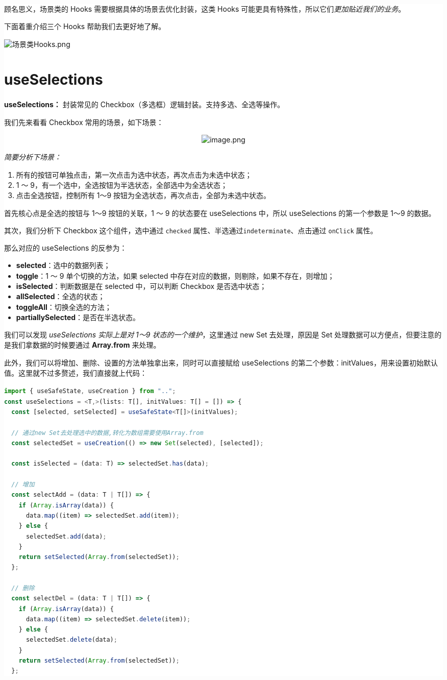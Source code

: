 
顾名思义，场景类的 Hooks 需要根据具体的场景去优化封装，这类 Hooks 可能更具有特殊性，所以它们*更加贴近我们的业务*。

下面着重介绍三个 Hooks 帮助我们去更好地了解。

![场景类Hooks.png](https://p9-juejin.byteimg.com/tos-cn-i-k3u1fbpfcp/c8f4d99202414690a527ff8787dde344~tplv-k3u1fbpfcp-watermark.image?)


# useSelections

**useSelections：** 封装常见的 Checkbox（多选框）逻辑封装。支持多选、全选等操作。

我们先来看看 Checkbox 常用的场景，如下场景：

<p align=center><img src="https://p1-juejin.byteimg.com/tos-cn-i-k3u1fbpfcp/e5fcc97f1d884624a96e5f2c35e2b81c~tplv-k3u1fbpfcp-watermark.image?" alt="image.png"  /></p>

*简要分析下场景：*
1. 所有的按钮可单独点击，第一次点击为选中状态，再次点击为未选中状态；
2. 1 ～ 9，有一个选中，全选按钮为半选状态，全部选中为全选状态；
3. 点击全选按钮，控制所有 1～9 按钮为全选状态，再次点击，全部为未选中状态。

首先核心点是全选的按钮与 1～9 按钮的关联，1 ～ 9 的状态要在 useSelections 中，所以 useSelections 的第一个参数是 1～9 的数据。

其次，我们分析下 Checkbox 这个组件，选中通过 `checked` 属性、半选通过`indeterminate`、点击通过 `onClick` 属性。

那么对应的 useSelections 的反参为：

- **selected**：选中的数据列表；
- **toggle**：1 ～ 9 单个切换的方法，如果 selected 中存在对应的数据，则剔除，如果不存在，则增加；
- **isSelected**：判断数据是在 selected 中，可以判断 Checkbox 是否选中状态；
- **allSelected**：全选的状态；
- **toggleAll**：切换全选的方法；
- **partiallySelected**：是否在半选状态。

我们可以发现 *useSelections 实际上是对 1～9 状态的一个维护*，这里通过 new Set 去处理，原因是 Set 处理数据可以方便点，但要注意的是我们拿数据的时候要通过 **Array.from** 来处理。

此外，我们可以将增加、删除、设置的方法单独拿出来，同时可以直接赋给 useSelections 的第二个参数：initValues，用来设置初始默认值。这里就不过多赘述，我们直接就上代码：


```ts
import { useSafeState, useCreation } from "..";
const useSelections = <T,>(lists: T[], initValues: T[] = []) => {
  const [selected, setSelected] = useSafeState<T[]>(initValues);

  // 通过new Set去处理选中的数据,转化为数组需要使用Array.from
  const selectedSet = useCreation(() => new Set(selected), [selected]);

  const isSelected = (data: T) => selectedSet.has(data);

  // 增加
  const selectAdd = (data: T | T[]) => {
    if (Array.isArray(data)) {
      data.map((item) => selectedSet.add(item));
    } else {
      selectedSet.add(data);
    }
    return setSelected(Array.from(selectedSet));
  };

  // 删除
  const selectDel = (data: T | T[]) => {
    if (Array.isArray(data)) {
      data.map((item) => selectedSet.delete(item));
    } else {
      selectedSet.delete(data);
    }
    return setSelected(Array.from(selectedSet));
  };
```